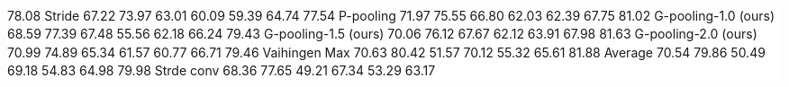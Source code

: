 78.08
Stride
67.22
73.97
63.01
60.09
59.39
64.74
77.54
P-pooling
71.97
75.55
66.80
62.03
62.39
67.75
81.02
G-pooling-1.0 (ours)
68.59
77.39
67.48
55.56
62.18
66.24
79.43
G-pooling-1.5 (ours)
70.06
76.12
67.67
62.12
63.91
67.98
81.63
G-pooling-2.0 (ours)
70.99
74.89
65.34
61.57
60.77
66.71
79.46
Vaihingen Max
70.63
80.42
51.57
70.12
55.32
65.61
81.88
Average
70.54
79.86
50.49
69.18
54.83
64.98
79.98
Strde conv
68.36
77.65
49.21
67.34
53.29
63.17